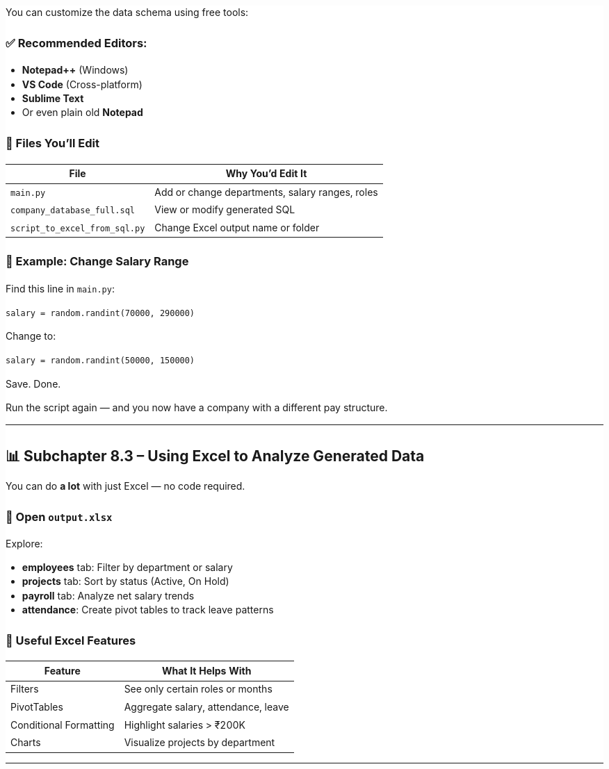 You can customize the data schema using free tools:

### ✅ Recommended Editors:

- **Notepad++** (Windows)
- **VS Code** (Cross-platform)
- **Sublime Text** 
- Or even plain old **Notepad**

### 📄 Files You’ll Edit

| File                          | Why You’d Edit It                               |
| ----------------------------- | ----------------------------------------------- |
| `main.py`                     | Add or change departments, salary ranges, roles |
| `company_database_full.sql`   | View or modify generated SQL                    |
| `script_to_excel_from_sql.py` | Change Excel output name or folder              |


### 🧪 Example: Change Salary Range

Find this line in `main.py`:

```commandline
salary = random.randint(70000, 290000)
```

Change to:
```commandline
salary = random.randint(50000, 150000)
```

Save. Done.

Run the script again — and you now have a company with a different pay structure.

---

## 📊 Subchapter 8.3 – Using Excel to Analyze Generated Data

You can do **a lot** with just Excel — no code required.

### 📁 Open `output.xlsx`

Explore:

- **employees** tab: Filter by department or salary 
- **projects** tab: Sort by status (Active, On Hold)
- **payroll** tab: Analyze net salary trends 
- **attendance**: Create pivot tables to track leave patterns

### 📌 Useful Excel Features

| Feature                | What It Helps With                  |
| ---------------------- | ----------------------------------- |
| Filters                | See only certain roles or months    |
| PivotTables            | Aggregate salary, attendance, leave |
| Conditional Formatting | Highlight salaries > ₹200K          |
| Charts                 | Visualize projects by department    |

---